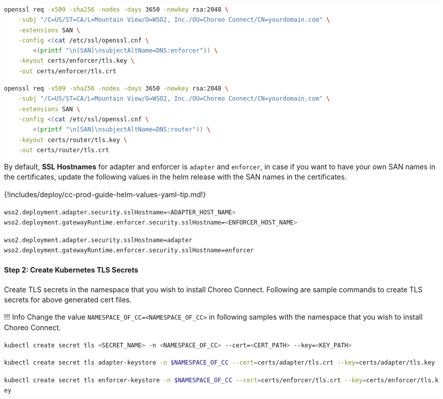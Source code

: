 ```bash tab='Enforcer Sample'
openssl req -x509 -sha256 -nodes -days 3650 -newkey rsa:2048 \
    -subj "/C=US/ST=CA/L=Mountain View/O=WSO2, Inc./OU=Choreo Connect/CN=yourdomain.com" \
    -extensions SAN \
    -config <(cat /etc/ssl/openssl.cnf \
        <(printf "\n[SAN]\nsubjectAltName=DNS:enforcer")) \
    -keyout certs/enforcer/tls.key \
    -out certs/enforcer/tls.crt
```

```bash tab='Router Sample'
openssl req -x509 -sha256 -nodes -days 3650 -newkey rsa:2048 \
    -subj "/C=US/ST=CA/L=Mountain View/O=WSO2, Inc./OU=Choreo Connect/CN=yourdomain.com" \
    -extensions SAN \
    -config <(cat /etc/ssl/openssl.cnf \
        <(printf "\n[SAN]\nsubjectAltName=DNS:router")) \
    -keyout certs/router/tls.key \
    -out certs/router/tls.crt
```

By default, **SSL Hostnames** for adapter and enforcer is `adapter` and `enforcer`, in case if you want to have your own SAN names in the certificates, update the following values in the helm release with the SAN names in the certificates.

{!includes/deploy/cc-prod-guide-helm-values-yaml-tip.md!}

```bash tab='Format'
wso2.deployment.adapter.security.sslHostname=<ADAPTER_HOST_NAME>
wso2.deployment.gatewayRuntime.enforcer.security.sslHostname=<ENFORCER_HOST_NAME>
```

```bash tab='Default Values'
wso2.deployment.adapter.security.sslHostname=adapter
wso2.deployment.gatewayRuntime.enforcer.security.sslHostname=enforcer
```

#### Step 2: Create Kubernetes TLS Secrets

Create TLS secrets in the namespace that you wish to install Choreo Connect. Following are sample commands to create TLS secrets for above generated cert files.

!!! Info
    Change the value `NAMESPACE_OF_CC=<NAMESPACE_OF_CC>` in following samples with the namespace that you wish to install Choreo Connect.

```bash tab='Format'
kubectl create secret tls <SECRET_NAME> -n <NAMESPACE_OF_CC> --cert=<CERT_PATH> --key=<KEY_PATH>
```

```bash tab='Adapter Sample'
kubectl create secret tls adapter-keystore -n $NAMESPACE_OF_CC --cert=certs/adapter/tls.crt --key=certs/adapter/tls.key
```

```bash tab='Enforcer Sample'
kubectl create secret tls enforcer-keystore -n $NAMESPACE_OF_CC --cert=certs/enforcer/tls.crt --key=certs/enforcer/tls.key
```
